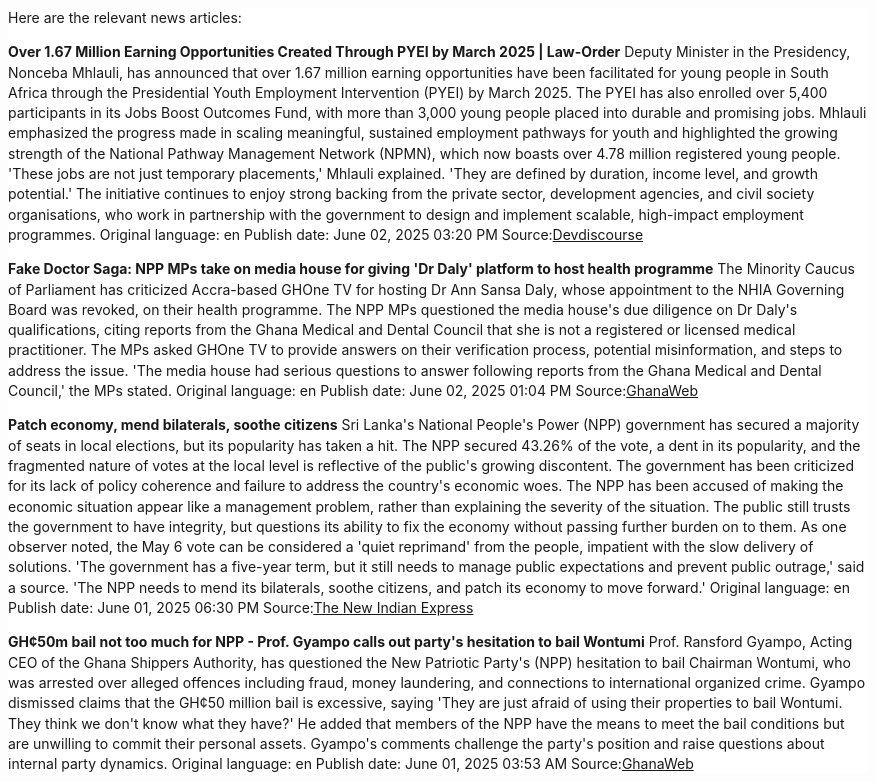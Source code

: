 Here are the relevant news articles:

**Over 1.67 Million Earning Opportunities Created Through PYEI by March 2025 | Law-Order**
Deputy Minister in the Presidency, Nonceba Mhlauli, has announced that over 1.67 million earning opportunities have been facilitated for young people in South Africa through the Presidential Youth Employment Intervention (PYEI) by March 2025. The PYEI has also enrolled over 5,400 participants in its Jobs Boost Outcomes Fund, with more than 3,000 young people placed into durable and promising jobs. Mhlauli emphasized the progress made in scaling meaningful, sustained employment pathways for youth and highlighted the growing strength of the National Pathway Management Network (NPMN), which now boasts over 4.78 million registered young people. 'These jobs are not just temporary placements,' Mhlauli explained. 'They are defined by duration, income level, and growth potential.' The initiative continues to enjoy strong backing from the private sector, development agencies, and civil society organisations, who work in partnership with the government to design and implement scalable, high-impact employment programmes.
Original language: en
Publish date: June 02, 2025 03:20 PM
Source:[Devdiscourse](https://www.devdiscourse.com/article/law-order/3444513-over-167-million-earning-opportunities-created-through-pyei-by-march-2025)

**Fake Doctor Saga: NPP MPs take on media house for giving 'Dr Daly' platform to host health programme**
The Minority Caucus of Parliament has criticized Accra-based GHOne TV for hosting Dr Ann Sansa Daly, whose appointment to the NHIA Governing Board was revoked, on their health programme. The NPP MPs questioned the media house's due diligence on Dr Daly's qualifications, citing reports from the Ghana Medical and Dental Council that she is not a registered or licensed medical practitioner. The MPs asked GHOne TV to provide answers on their verification process, potential misinformation, and steps to address the issue. 'The media house had serious questions to answer following reports from the Ghana Medical and Dental Council,' the MPs stated.
Original language: en
Publish date: June 02, 2025 01:04 PM
Source:[GhanaWeb](https://www.ghanaweb.com/GhanaHomePage/NewsArchive/Fake-Doctor-Saga-NPP-MPs-take-on-media-house-for-giving-Dr-Daly-platform-to-host-health-programme-1986339)

**Patch economy, mend bilaterals, soothe citizens**
Sri Lanka's National People's Power (NPP) government has secured a majority of seats in local elections, but its popularity has taken a hit. The NPP secured 43.26% of the vote, a dent in its popularity, and the fragmented nature of votes at the local level is reflective of the public's growing discontent. The government has been criticized for its lack of policy coherence and failure to address the country's economic woes. The NPP has been accused of making the economic situation appear like a management problem, rather than explaining the severity of the situation. The public still trusts the government to have integrity, but questions its ability to fix the economy without passing further burden on to them. As one observer noted, the May 6 vote can be considered a 'quiet reprimand' from the people, impatient with the slow delivery of solutions. 'The government has a five-year term, but it still needs to manage public expectations and prevent public outrage,' said a source. 'The NPP needs to mend its bilaterals, soothe citizens, and patch its economy to move forward.'
Original language: en
Publish date: June 01, 2025 06:30 PM
Source:[The New Indian Express](https://www.newindianexpress.com/opinions/2025/Jun/01/patch-economy-mend-bilaterals-soothe-citizens)

**GH¢50m bail not too much for NPP - Prof. Gyampo calls out party's hesitation to bail Wontumi**
Prof. Ransford Gyampo, Acting CEO of the Ghana Shippers Authority, has questioned the New Patriotic Party's (NPP) hesitation to bail Chairman Wontumi, who was arrested over alleged offences including fraud, money laundering, and connections to international organized crime. Gyampo dismissed claims that the GH¢50 million bail is excessive, saying 'They are just afraid of using their properties to bail Wontumi. They think we don't know what they have?' He added that members of the NPP have the means to meet the bail conditions but are unwilling to commit their personal assets. Gyampo's comments challenge the party's position and raise questions about internal party dynamics.
Original language: en
Publish date: June 01, 2025 03:53 AM
Source:[GhanaWeb](https://www.ghanaweb.com/GhanaHomePage/NewsArchive/GH-50m-bail-not-too-much-for-NPP-Prof-Gyampo-calls-out-party-s-hesitation-to-bail-Wontumi-1986192)
